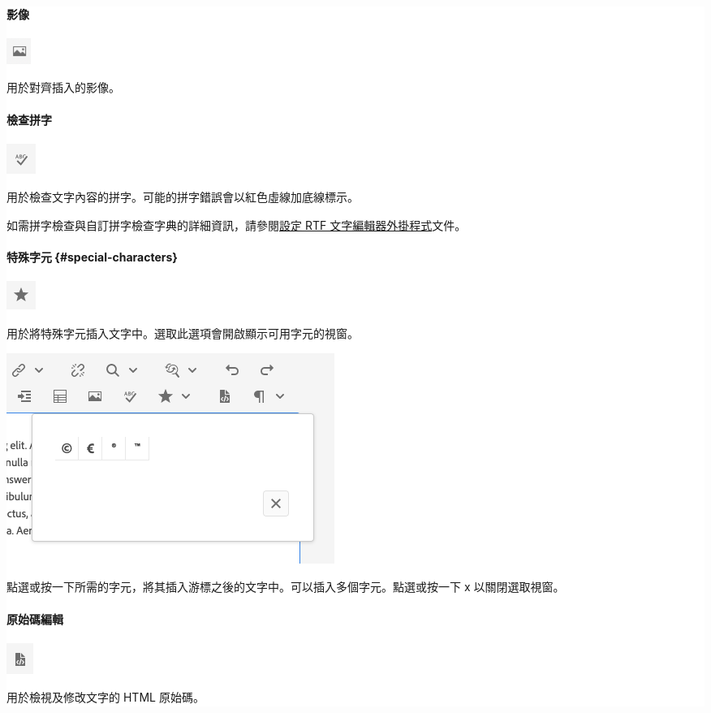 #### 影像

![影像圖示](/help/email/assets/image-icon.png)

用於對齊插入的影像。

#### 檢查拼字

![檢查拼字圖示](/help/assets/text-spellcheck.png)

用於檢查文字內容的拼字。可能的拼字錯誤會以紅色虛線加底線標示。

如需拼字檢查與自訂拼字檢查字典的詳細資訊，請參閱[設定 RTF 文字編輯器外掛程式](https://experienceleague.adobe.com/docs/experience-manager-cloud-service/implementing/configuring-and-extending/configure-rich-text-editor-plug-ins.html?lang=zh-Hant)文件。

#### 特殊字元 {#special-characters}

![特殊字元圖示](/help/assets/text-special-characters.png)

用於將特殊字元插入文字中。選取此選項會開啟顯示可用字元的視窗。

![特殊字元範例](/help/assets/text-special-characters-example.png)

點選或按一下所需的字元，將其插入游標之後的文字中。可以插入多個字元。點選或按一下 x 以關閉選取視窗。

#### 原始碼編輯

![原始碼編輯圖示](/help/assets/text-source.png)

用於檢視及修改文字的 HTML 原始碼。
